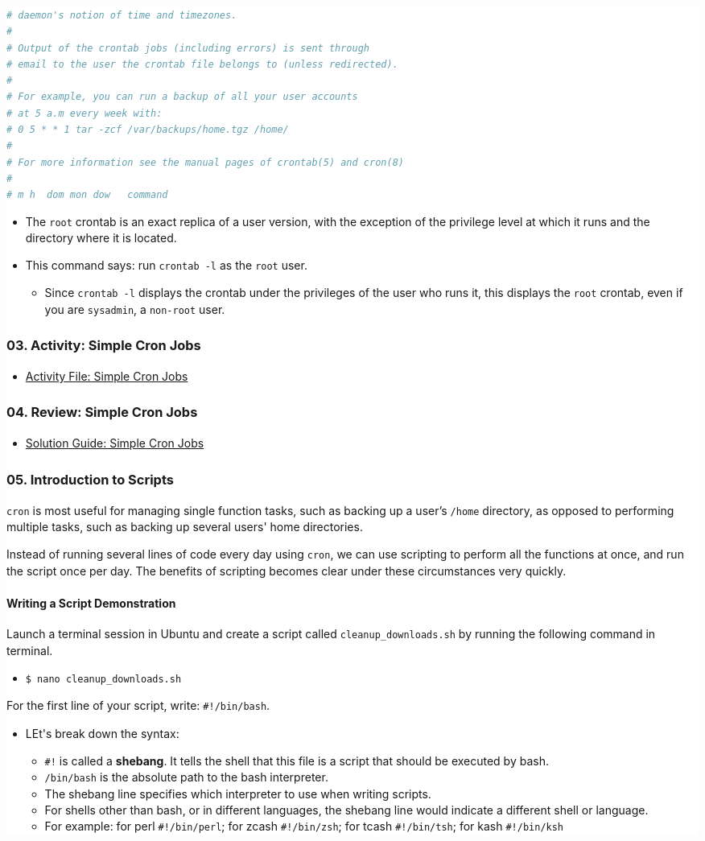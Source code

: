   ```bash
  # daemon's notion of time and timezones.
  #
  # Output of the crontab jobs (including errors) is sent through
  # email to the user the crontab file belongs to (unless redirected).
  #
  # For example, you can run a backup of all your user accounts
  # at 5 a.m every week with:
  # 0 5 * * 1 tar -zcf /var/backups/home.tgz /home/
  #
  # For more information see the manual pages of crontab(5) and cron(8)
  #
  # m h  dom mon dow   command
  ```

- The `root` crontab is an exact replica of a user version, with the exception of the privilege level at which it runs and the directory where it is located.

- This command says: run `crontab -l` as the `root` user. 
  
  - Since `crontab -l` displays the crontab under the privileges of the user who runs it, this displays the `root` crontab, even if you are `sysadmin`, a `non-root` user.


### 03. Activity: Simple Cron Jobs 

- [Activity File: Simple Cron Jobs](./Activities/03_Simple_Cronjobs/Unsolved/README.md)

### 04. Review: Simple Cron Jobs

- [Solution Guide: Simple Cron Jobs](./Activities/03_Simple_cronjobs/Solved/README.md)


### 05. Introduction to Scripts

`cron` is most useful for managing single function tasks, such as backing up a user’s `/home` directory, as opposed to performing multiple tasks, such as backing up several users' home directories.

Instead of running several lines of code every day using `cron`, we can use scripting to perform all the functions at once, and run the script once per day. The benefits of scripting becomes clear under these circumstances very quickly.


#### Writing a Script Demonstration

Launch a terminal session in Ubuntu and create a script called `cleanup_downloads.sh` by running the following command in terminal.

- `$ nano cleanup_downloads.sh`

For the first line of your script, write: `#!/bin/bash`.

- LEt's break down the syntax: 

  - `#!` is called a **shebang**. It tells the shell that this file is a script that should be executed by bash.
  -  `/bin/bash` is the absolute path to the bash interpreter.
  - The shebang line specifies which interpreter to use when writing scripts. 
  - For shells other than bash, or in different languages, the shebang line would indicate a different shell or language. 
  - For example: for perl `#!/bin/perl`; for zcash `#!/bin/zsh`; for tcash `#!/bin/tsh`; for kash `#!/bin/ksh`
